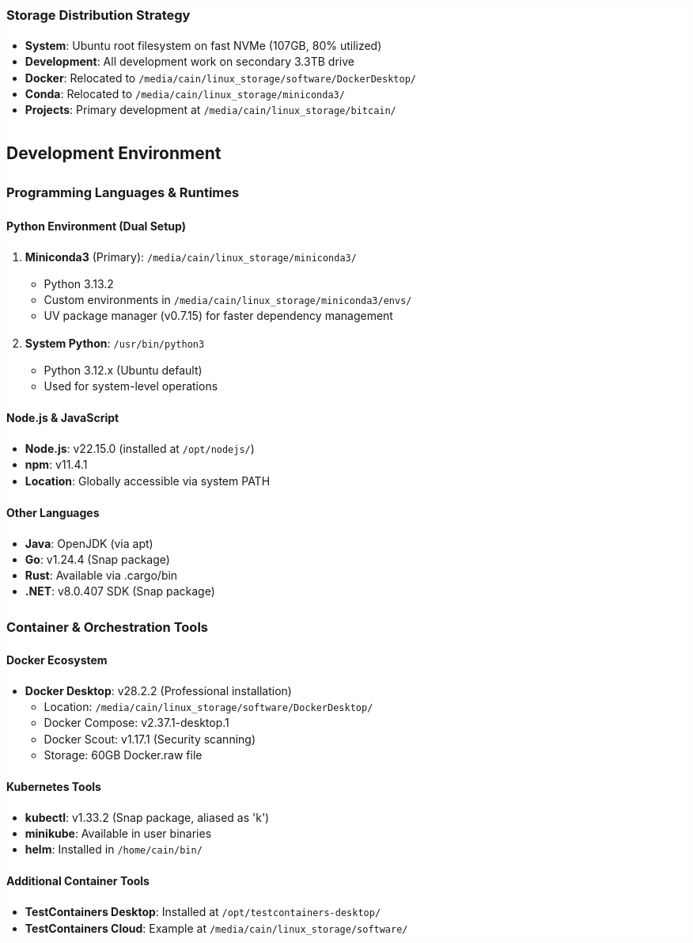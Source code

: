 ### Storage Distribution Strategy
- **System**: Ubuntu root filesystem on fast NVMe (107GB, 80% utilized)
- **Development**: All development work on secondary 3.3TB drive
- **Docker**: Relocated to `/media/cain/linux_storage/software/DockerDesktop/`
- **Conda**: Relocated to `/media/cain/linux_storage/miniconda3/`
- **Projects**: Primary development at `/media/cain/linux_storage/bitcain/`

## Development Environment

### Programming Languages & Runtimes

#### Python Environment (Dual Setup)
1. **Miniconda3** (Primary): `/media/cain/linux_storage/miniconda3/`
   - Python 3.13.2
   - Custom environments in `/media/cain/linux_storage/miniconda3/envs/`
   - UV package manager (v0.7.15) for faster dependency management

2. **System Python**: `/usr/bin/python3`
   - Python 3.12.x (Ubuntu default)
   - Used for system-level operations

#### Node.js & JavaScript
- **Node.js**: v22.15.0 (installed at `/opt/nodejs/`)
- **npm**: v11.4.1
- **Location**: Globally accessible via system PATH

#### Other Languages
- **Java**: OpenJDK (via apt)
- **Go**: v1.24.4 (Snap package)
- **Rust**: Available via .cargo/bin
- **.NET**: v8.0.407 SDK (Snap package)

### Container & Orchestration Tools

#### Docker Ecosystem
- **Docker Desktop**: v28.2.2 (Professional installation)
  - Location: `/media/cain/linux_storage/software/DockerDesktop/`
  - Docker Compose: v2.37.1-desktop.1
  - Docker Scout: v1.17.1 (Security scanning)
  - Storage: 60GB Docker.raw file

#### Kubernetes Tools
- **kubectl**: v1.33.2 (Snap package, aliased as 'k')
- **minikube**: Available in user binaries
- **helm**: Installed in `/home/cain/bin/`

#### Additional Container Tools
- **TestContainers Desktop**: Installed at `/opt/testcontainers-desktop/`
- **TestContainers Cloud**: Example at `/media/cain/linux_storage/software/`
